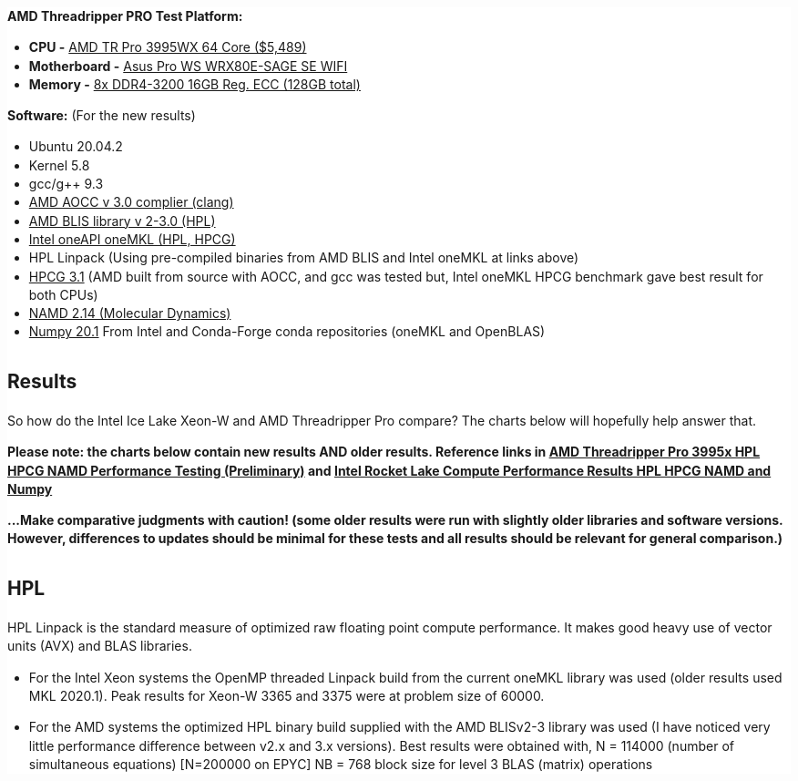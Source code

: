 **AMD Threadripper PRO Test Platform:**
- **CPU -** [AMD TR Pro 3995WX 64 Core ($5,489)](https://www.pugetsystems.com/parts/CPU/AMD-Ryzen-Threadripper-Pro-3995WX-2-7GHz-64-Core-280W-13974)
- **Motherboard -** [Asus Pro WS WRX80E-SAGE SE WIFI](http://www.asus.com/Motherboards-Components/Motherboards/All-series/Pro-WS-WRX80E-SAGE-SE-WIFI/)
- **Memory -** [8x DDR4-3200 16GB Reg. ECC (128GB total)](https://www.pugetsystems.com/parts/Ram/Micron-DDR4-3200-16GB-ECC-Reg-MTA9ASF2G72PZ-3G2B1-13852)

**Software:** (For the new results)
- Ubuntu 20.04.2
- Kernel 5.8
- gcc/g++ 9.3
- [AMD AOCC v 3.0 complier (clang)](https://developer.amd.com/amd-aocc/)
- [AMD BLIS library v 2-3.0 (HPL)](https://developer.amd.com/amd-aocl/)
- [Intel oneAPI oneMKL (HPL, HPCG)](https://software.intel.com/content/www/us/en/develop/tools/oneapi.html)
- HPL Linpack (Using pre-compiled binaries from AMD BLIS and Intel oneMKL at links above)
- [HPCG 3.1](https://www.hpcg-benchmark.org/) (AMD built from source with AOCC, and gcc was tested but, Intel oneMKL HPCG benchmark gave best result for both CPUs)
- [NAMD 2.14 (Molecular Dynamics)](https://www.ks.uiuc.edu/Research/namd/)
- [Numpy 20.1](https://numpy.org/) From Intel and Conda-Forge conda repositories (oneMKL and OpenBLAS)

## Results

So how do the Intel Ice Lake Xeon-W and AMD Threadripper Pro compare? The charts below will hopefully help answer that.

**Please note: the charts below contain new results AND older results. Reference links in [AMD Threadripper Pro 3995x HPL HPCG NAMD Performance Testing (Preliminary)](https://www.pugetsystems.com/labs/hpc/AMD-Threadripper-Pro-3995x-HPL-HPCG-NAMD-Performance-Testing-Preliminary-2085/) and [Intel Rocket Lake Compute Performance Results HPL HPCG NAMD and Numpy](https://www.pugetsystems.com/labs/hpc/Intel-Rocket-Lake-Compute-Performance-Results-HPL-HPCG-NAMD-and-Numpy-2116/)** 

**...Make comparative judgments with caution! (some older results were run with slightly older libraries and software versions. However, differences to updates should be minimal for these tests and all results should be relevant for general comparison.)**

## HPL

HPL Linpack is the standard measure of optimized raw floating point compute performance. It makes good heavy use of vector units (AVX) and BLAS libraries. 

- For the Intel Xeon systems the OpenMP threaded Linpack build from the current oneMKL library was used (older results used MKL 2020.1). Peak results for Xeon-W 3365 and 3375 were at problem size of 60000.

- For the AMD systems the optimized HPL binary build supplied with the AMD BLISv2-3 library was used (I have noticed very little performance difference between v2.x and 3.x versions). Best results were obtained with,
N = 114000 (number of simultaneous equations) [N=200000 on EPYC]
NB = 768  block size for level 3 BLAS (matrix) operations 
